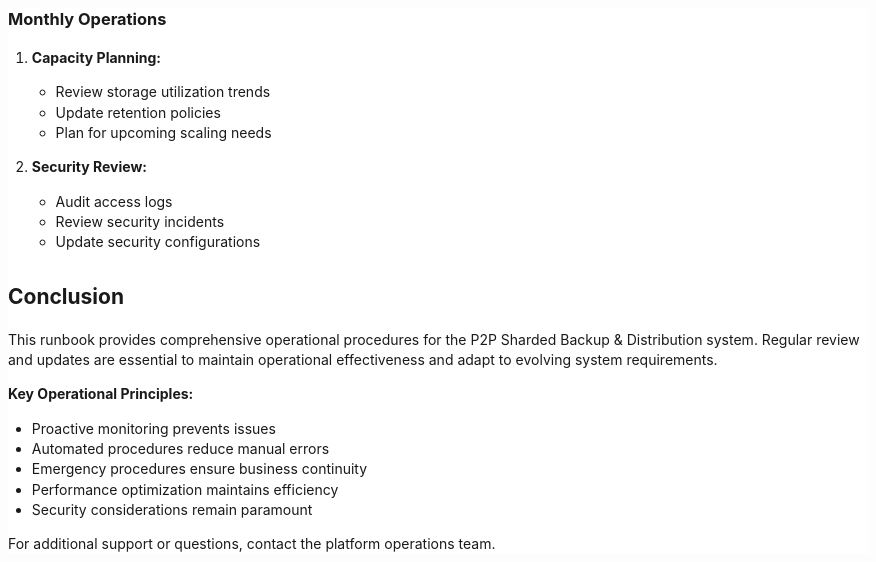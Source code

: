 ### Monthly Operations

1. **Capacity Planning:**
   - Review storage utilization trends
   - Update retention policies
   - Plan for upcoming scaling needs

2. **Security Review:**
   - Audit access logs
   - Review security incidents
   - Update security configurations

## Conclusion

This runbook provides comprehensive operational procedures for the P2P Sharded Backup & Distribution system. Regular review and updates are essential to maintain operational effectiveness and adapt to evolving system requirements.

**Key Operational Principles:**
- Proactive monitoring prevents issues
- Automated procedures reduce manual errors
- Emergency procedures ensure business continuity
- Performance optimization maintains efficiency
- Security considerations remain paramount

For additional support or questions, contact the platform operations team.